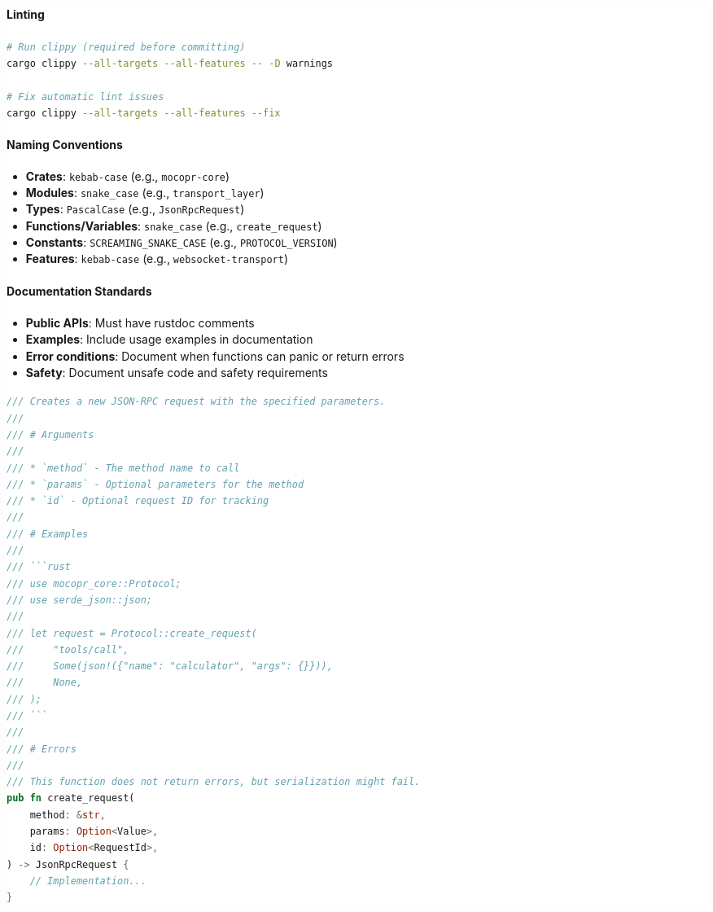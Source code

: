 #### Linting

```bash
# Run clippy (required before committing)
cargo clippy --all-targets --all-features -- -D warnings

# Fix automatic lint issues
cargo clippy --all-targets --all-features --fix
```

#### Naming Conventions

- **Crates**: `kebab-case` (e.g., `mocopr-core`)
- **Modules**: `snake_case` (e.g., `transport_layer`)
- **Types**: `PascalCase` (e.g., `JsonRpcRequest`)
- **Functions/Variables**: `snake_case` (e.g., `create_request`)
- **Constants**: `SCREAMING_SNAKE_CASE` (e.g., `PROTOCOL_VERSION`)
- **Features**: `kebab-case` (e.g., `websocket-transport`)

#### Documentation Standards

- **Public APIs**: Must have rustdoc comments
- **Examples**: Include usage examples in documentation
- **Error conditions**: Document when functions can panic or return errors
- **Safety**: Document unsafe code and safety requirements

```rust
/// Creates a new JSON-RPC request with the specified parameters.
///
/// # Arguments
///
/// * `method` - The method name to call
/// * `params` - Optional parameters for the method
/// * `id` - Optional request ID for tracking
///
/// # Examples
///
/// ```rust
/// use mocopr_core::Protocol;
/// use serde_json::json;
///
/// let request = Protocol::create_request(
///     "tools/call",
///     Some(json!({"name": "calculator", "args": {}})),
///     None,
/// );
/// ```
///
/// # Errors
///
/// This function does not return errors, but serialization might fail.
pub fn create_request(
    method: &str,
    params: Option<Value>,
    id: Option<RequestId>,
) -> JsonRpcRequest {
    // Implementation...
}
```
